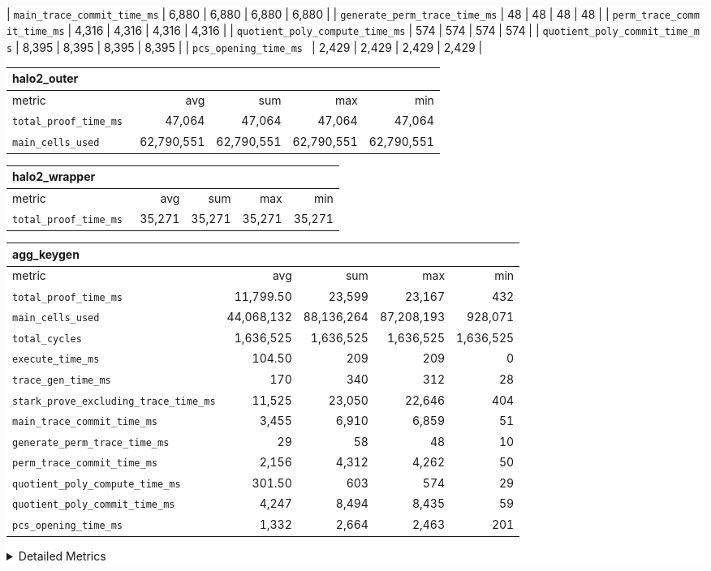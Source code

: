 | `main_trace_commit_time_ms` |  6,880 |  6,880 |  6,880 |  6,880 |
| `generate_perm_trace_time_ms` |  48 |  48 |  48 |  48 |
| `perm_trace_commit_time_ms` |  4,316 |  4,316 |  4,316 |  4,316 |
| `quotient_poly_compute_time_ms` |  574 |  574 |  574 |  574 |
| `quotient_poly_commit_time_ms` |  8,395 |  8,395 |  8,395 |  8,395 |
| `pcs_opening_time_ms ` |  2,429 |  2,429 |  2,429 |  2,429 |

| halo2_outer |||||
|:---|---:|---:|---:|---:|
|metric|avg|sum|max|min|
| `total_proof_time_ms ` |  47,064 |  47,064 |  47,064 |  47,064 |
| `main_cells_used     ` |  62,790,551 |  62,790,551 |  62,790,551 |  62,790,551 |

| halo2_wrapper |||||
|:---|---:|---:|---:|---:|
|metric|avg|sum|max|min|
| `total_proof_time_ms ` |  35,271 |  35,271 |  35,271 |  35,271 |

| agg_keygen |||||
|:---|---:|---:|---:|---:|
|metric|avg|sum|max|min|
| `total_proof_time_ms ` |  11,799.50 |  23,599 |  23,167 |  432 |
| `main_cells_used     ` |  44,068,132 |  88,136,264 |  87,208,193 |  928,071 |
| `total_cycles        ` |  1,636,525 |  1,636,525 |  1,636,525 |  1,636,525 |
| `execute_time_ms     ` |  104.50 |  209 |  209 |  0 |
| `trace_gen_time_ms   ` |  170 |  340 |  312 |  28 |
| `stark_prove_excluding_trace_time_ms` |  11,525 |  23,050 |  22,646 |  404 |
| `main_trace_commit_time_ms` |  3,455 |  6,910 |  6,859 |  51 |
| `generate_perm_trace_time_ms` |  29 |  58 |  48 |  10 |
| `perm_trace_commit_time_ms` |  2,156 |  4,312 |  4,262 |  50 |
| `quotient_poly_compute_time_ms` |  301.50 |  603 |  574 |  29 |
| `quotient_poly_commit_time_ms` |  4,247 |  8,494 |  8,435 |  59 |
| `pcs_opening_time_ms ` |  1,332 |  2,664 |  2,463 |  201 |



<details>
<summary>Detailed Metrics</summary>
